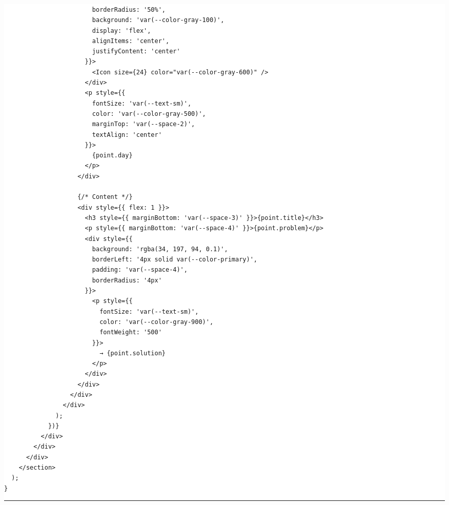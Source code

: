 ```tsx
                        borderRadius: '50%',
                        background: 'var(--color-gray-100)',
                        display: 'flex',
                        alignItems: 'center',
                        justifyContent: 'center'
                      }}>
                        <Icon size={24} color="var(--color-gray-600)" />
                      </div>
                      <p style={{ 
                        fontSize: 'var(--text-sm)', 
                        color: 'var(--color-gray-500)',
                        marginTop: 'var(--space-2)',
                        textAlign: 'center'
                      }}>
                        {point.day}
                      </p>
                    </div>
                    
                    {/* Content */}
                    <div style={{ flex: 1 }}>
                      <h3 style={{ marginBottom: 'var(--space-3)' }}>{point.title}</h3>
                      <p style={{ marginBottom: 'var(--space-4)' }}>{point.problem}</p>
                      <div style={{
                        background: 'rgba(34, 197, 94, 0.1)',
                        borderLeft: '4px solid var(--color-primary)',
                        padding: 'var(--space-4)',
                        borderRadius: '4px'
                      }}>
                        <p style={{ 
                          fontSize: 'var(--text-sm)', 
                          color: 'var(--color-gray-900)',
                          fontWeight: '500'
                        }}>
                          → {point.solution}
                        </p>
                      </div>
                    </div>
                  </div>
                </div>
              );
            })}
          </div>
        </div>
      </div>
    </section>
  );
}
```

---
